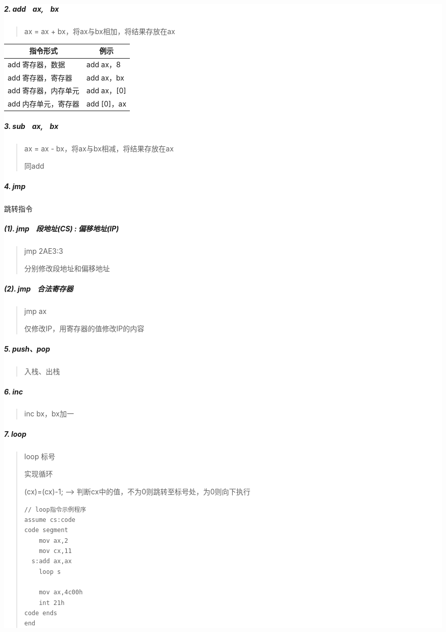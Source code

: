 ##### 2. add    ax,    bx

> ax = ax + bx，将ax与bx相加，将结果存放在ax

| 指令形式         | 例示         |
| ------------ | ---------- |
| add 寄存器，数据   | add ax，8   |
| add 寄存器，寄存器  | add ax，bx  |
| add 寄存器，内存单元 | add ax，[0] |
| add 内存单元，寄存器 | add [0]，ax |

##### 3. sub    ax,    bx

> ax = ax - bx，将ax与bx相减，将结果存放在ax
> 
> 同add

##### 4. jmp

跳转指令

##### (1). jmp    段地址(CS) : 偏移地址(IP)

> jmp  2AE3:3
> 
> 分别修改段地址和偏移地址

##### (2). jmp    合法寄存器

> jmp  ax
> 
> 仅修改IP，用寄存器的值修改IP的内容

##### 5. push、pop

> 入栈、出栈

##### 6. inc

> inc bx，bx加一

##### 7. loop

> loop 标号
> 
> 实现循环
> 
> (cx)=(cx)-1;  --> 判断cx中的值，不为0则跳转至标号处，为0则向下执行
> 
> ```
> // loop指令示例程序
> assume cs:code
> code segment
>     mov ax,2
>     mov cx,11
>   s:add ax,ax
>     loop s
>     
>     mov ax,4c00h
>     int 21h
> code ends
> end
> ```
